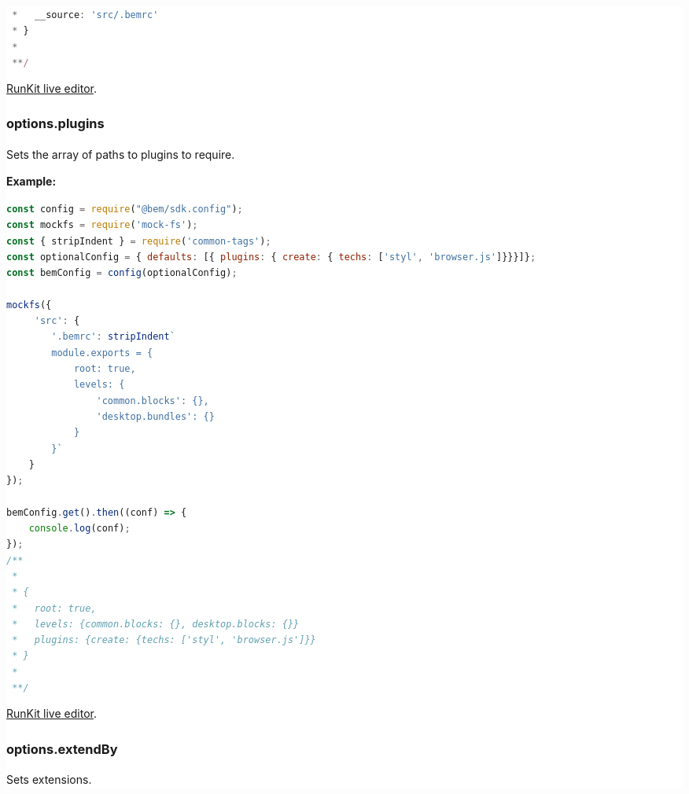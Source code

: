 ```js
 *   __source: 'src/.bemrc'
 * }
 *
 **/
```

[RunKit live editor](https://runkit.com/godfreyd/5c4ede68cf562000133b547f).

### options.plugins

Sets the array of paths to plugins to require.

**Example:**

```js
const config = require("@bem/sdk.config");
const mockfs = require('mock-fs');
const { stripIndent } = require('common-tags');
const optionalConfig = { defaults: [{ plugins: { create: { techs: ['styl', 'browser.js']}}}]};
const bemConfig = config(optionalConfig);

mockfs({
     'src': {
        '.bemrc': stripIndent`
        module.exports = {
            root: true,
            levels: {
                'common.blocks': {},
                'desktop.bundles': {}
            }
        }`
    }
});

bemConfig.get().then((conf) => {
    console.log(conf);
});
/**
 *
 * {
 *   root: true,
 *   levels: {common.blocks: {}, desktop.blocks: {}}
 *   plugins: {create: {techs: ['styl', 'browser.js']}}
 * }
 *
 **/
```

[RunKit live editor](https://runkit.com/godfreyd/5c4f0d74699268001519acc8).

### options.extendBy

Sets extensions.


[npm]:          https://www.npmjs.com/package/@bem/sdk.config
[npm-img]:      https://img.shields.io/npm/v/@bem/sdk.config.svg